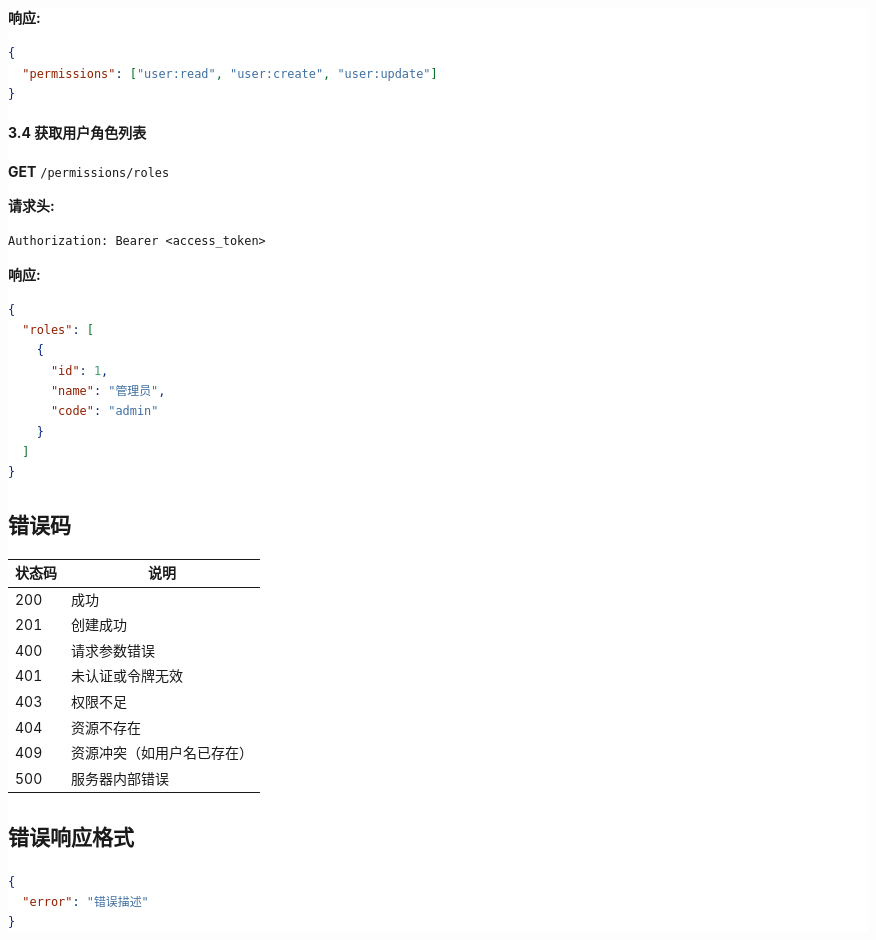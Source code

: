 **响应:**
```json
{
  "permissions": ["user:read", "user:create", "user:update"]
}
```

#### 3.4 获取用户角色列表

**GET** `/permissions/roles`

**请求头:**
```
Authorization: Bearer <access_token>
```

**响应:**
```json
{
  "roles": [
    {
      "id": 1,
      "name": "管理员",
      "code": "admin"
    }
  ]
}
```

## 错误码

| 状态码 | 说明 |
|--------|------|
| 200 | 成功 |
| 201 | 创建成功 |
| 400 | 请求参数错误 |
| 401 | 未认证或令牌无效 |
| 403 | 权限不足 |
| 404 | 资源不存在 |
| 409 | 资源冲突（如用户名已存在） |
| 500 | 服务器内部错误 |

## 错误响应格式

```json
{
  "error": "错误描述"
}
```
